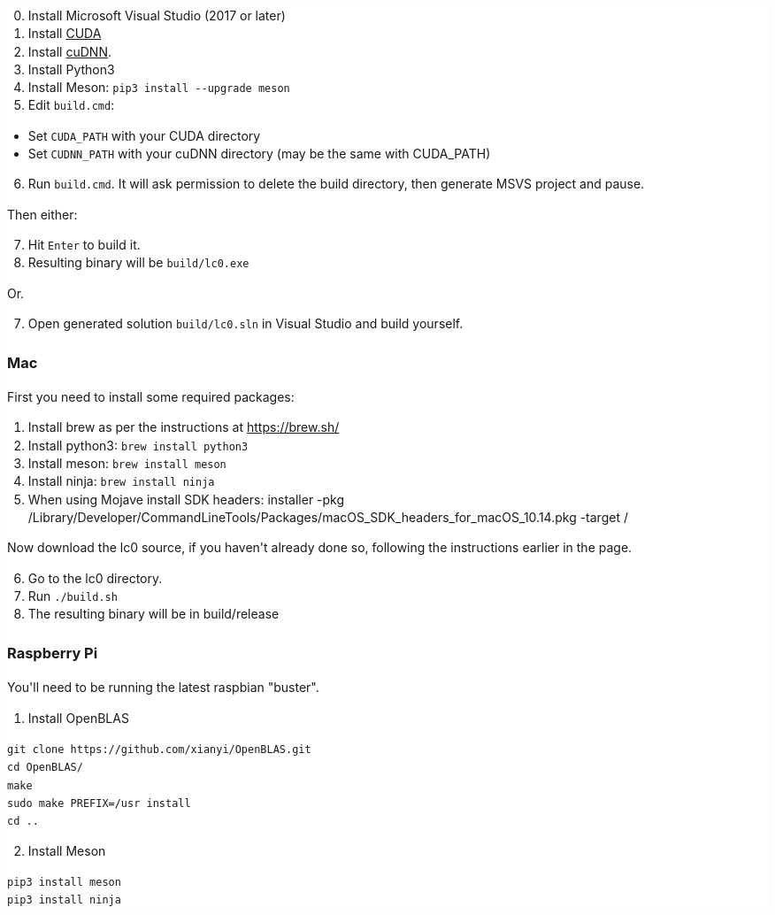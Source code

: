 0. Install Microsoft Visual Studio (2017 or later)
1. Install [CUDA](https://developer.nvidia.com/cuda-zone)
2. Install [cuDNN](https://developer.nvidia.com/cudnn).
3. Install Python3
4. Install Meson: `pip3 install --upgrade meson`
5. Edit `build.cmd`:

- Set `CUDA_PATH` with your CUDA directory
- Set `CUDNN_PATH` with your cuDNN directory (may be the same with CUDA_PATH)

6. Run `build.cmd`. It will ask permission to delete the build directory, then
   generate MSVS project and pause.

Then either:

7. Hit `Enter` to build it.
8. Resulting binary will be `build/lc0.exe`

Or.

7. Open generated solution `build/lc0.sln` in Visual Studio and build yourself.

### Mac

First you need to install some required packages:

1. Install brew as per the instructions at https://brew.sh/
2. Install python3: `brew install python3`
3. Install meson: `brew install meson`
4. Install ninja: `brew install ninja`
5. When using Mojave install SDK headers: installer -pkg
   /Library/Developer/CommandLineTools/Packages/macOS_SDK_headers_for_macOS_10.14.pkg
   -target /

Now download the lc0 source, if you haven't already done so, following the
instructions earlier in the page.

6. Go to the lc0 directory.
7. Run `./build.sh`
8. The resulting binary will be in build/release

### Raspberry Pi

You'll need to be running the latest raspbian "buster".

1. Install OpenBLAS

```
git clone https://github.com/xianyi/OpenBLAS.git
cd OpenBLAS/
make
sudo make PREFIX=/usr install
cd ..
```

2. Install Meson

```
pip3 install meson
pip3 install ninja
```
